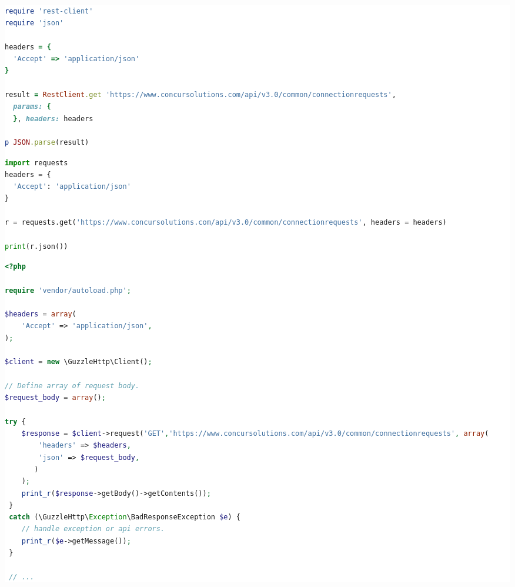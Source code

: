 ```javascript

```

```ruby
require 'rest-client'
require 'json'

headers = {
  'Accept' => 'application/json'
}

result = RestClient.get 'https://www.concursolutions.com/api/v3.0/common/connectionrequests',
  params: {
  }, headers: headers

p JSON.parse(result)

```

```python
import requests
headers = {
  'Accept': 'application/json'
}

r = requests.get('https://www.concursolutions.com/api/v3.0/common/connectionrequests', headers = headers)

print(r.json())

```

```php
<?php

require 'vendor/autoload.php';

$headers = array(
    'Accept' => 'application/json',
);

$client = new \GuzzleHttp\Client();

// Define array of request body.
$request_body = array();

try {
    $response = $client->request('GET','https://www.concursolutions.com/api/v3.0/common/connectionrequests', array(
        'headers' => $headers,
        'json' => $request_body,
       )
    );
    print_r($response->getBody()->getContents());
 }
 catch (\GuzzleHttp\Exception\BadResponseException $e) {
    // handle exception or api errors.
    print_r($e->getMessage());
 }

 // ...

```
